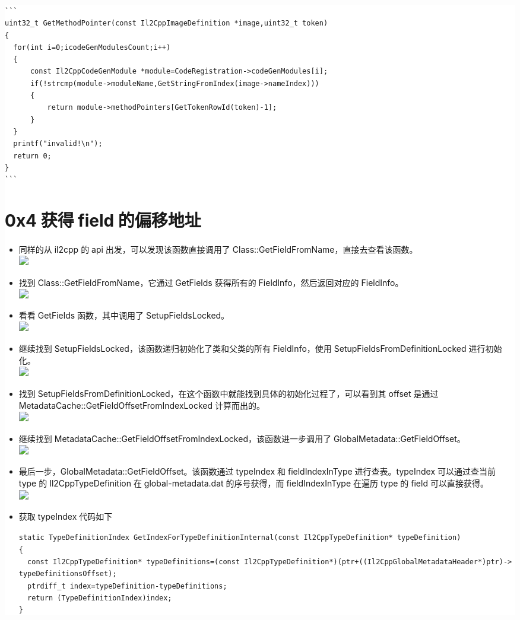     ```
    uint32_t GetMethodPointer(const Il2CppImageDefinition *image,uint32_t token)
    {
      for(int i=0;icodeGenModulesCount;i++)
      {
          const Il2CppCodeGenModule *module=CodeRegistration->codeGenModules[i];
          if(!strcmp(module->moduleName,GetStringFromIndex(image->nameIndex)))
          {
              return module->methodPointers[GetTokenRowId(token)-1];
          }
      }
      printf("invalid!\n");
      return 0;
    } 
    ```
    

0x4 获得 field 的偏移地址
==================

*   同样的从 il2cpp 的 api 出发，可以发现该函数直接调用了 Class::GetFieldFromName，直接去查看该函数。  
    ![](https://bbs.pediy.com/upload/tmp/948449_YYUSA9RTKHW92JV.png)
*   找到 Class::GetFieldFromName，它通过 GetFields 获得所有的 FieldInfo，然后返回对应的 FieldInfo。  
    ![](https://bbs.pediy.com/upload/attach/202205/948449_78CWZ5WAP2JBGHY.png)
*   看看 GetFields 函数，其中调用了 SetupFieldsLocked。  
    ![](https://bbs.pediy.com/upload/attach/202205/948449_4TC9NWBBYQFXGER.png)
*   继续找到 SetupFieldsLocked，该函数递归初始化了类和父类的所有 FieldInfo，使用 SetupFieldsFromDefinitionLocked 进行初始化。  
    ![](https://bbs.pediy.com/upload/attach/202205/948449_T7TWNAZYE2UX3J8.png)
*   找到 SetupFieldsFromDefinitionLocked，在这个函数中就能找到具体的初始化过程了，可以看到其 offset 是通过 MetadataCache::GetFieldOffsetFromIndexLocked 计算而出的。  
    ![](https://bbs.pediy.com/upload/attach/202205/948449_95EGET8CPJ3BDYW.png)
*   继续找到 MetadataCache::GetFieldOffsetFromIndexLocked，该函数进一步调用了 GlobalMetadata::GetFieldOffset。  
    ![](https://bbs.pediy.com/upload/attach/202205/948449_AY7PV9EBTJA73FY.png)
*   最后一步，GlobalMetadata::GetFieldOffset。该函数通过 typeIndex 和 fieldIndexInType 进行查表。typeIndex 可以通过查当前 type 的 Il2CppTypeDefinition 在 global-metadata.dat 的序号获得，而 fieldIndexInType 在遍历 type 的 field 可以直接获得。  
    ![](https://bbs.pediy.com/upload/attach/202205/948449_YNKDWUCAKWCWBJS.png)
*   获取 typeIndex 代码如下
    
    ```
    static TypeDefinitionIndex GetIndexForTypeDefinitionInternal(const Il2CppTypeDefinition* typeDefinition)
    {
      const Il2CppTypeDefinition* typeDefinitions=(const Il2CppTypeDefinition*)(ptr+((Il2CppGlobalMetadataHeader*)ptr)->typeDefinitionsOffset);
      ptrdiff_t index=typeDefinition-typeDefinitions;
      return (TypeDefinitionIndex)index;
    }
    ```
    